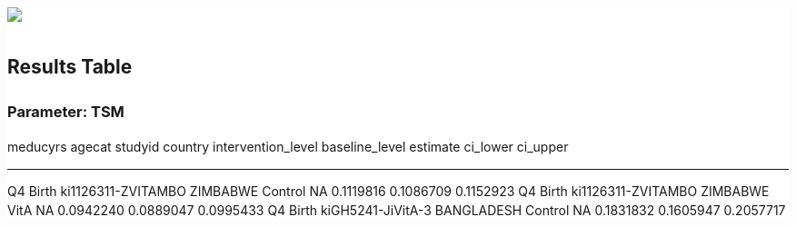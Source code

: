 ![](/tmp/f6a6c953-88ff-4e10-b862-e64fd77d7212/REPORT_files/figure-html/plot_par-1.png)

## Results Table

### Parameter: TSM


meducyrs   agecat      studyid                     country                        intervention_level   baseline_level     estimate    ci_lower    ci_upper
---------  ----------  --------------------------  -----------------------------  -------------------  ---------------  ----------  ----------  ----------
Q4         Birth       ki1126311-ZVITAMBO          ZIMBABWE                       Control              NA                0.1119816   0.1086709   0.1152923
Q4         Birth       ki1126311-ZVITAMBO          ZIMBABWE                       VitA                 NA                0.0942240   0.0889047   0.0995433
Q4         Birth       kiGH5241-JiVitA-3           BANGLADESH                     Control              NA                0.1831832   0.1605947   0.2057717
